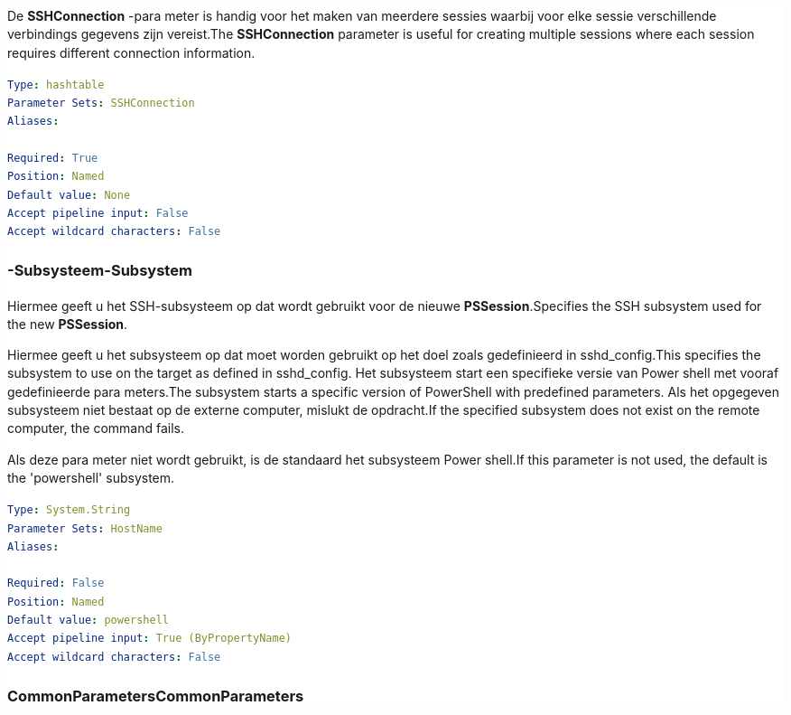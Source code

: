 <span data-ttu-id="8445d-407">De **SSHConnection** -para meter is handig voor het maken van meerdere sessies waarbij voor elke sessie verschillende verbindings gegevens zijn vereist.</span><span class="sxs-lookup"><span data-stu-id="8445d-407">The **SSHConnection** parameter is useful for creating multiple sessions where each session requires different connection information.</span></span>

```yaml
Type: hashtable
Parameter Sets: SSHConnection
Aliases:

Required: True
Position: Named
Default value: None
Accept pipeline input: False
Accept wildcard characters: False
```

### <span data-ttu-id="8445d-408">-Subsysteem</span><span class="sxs-lookup"><span data-stu-id="8445d-408">-Subsystem</span></span>

<span data-ttu-id="8445d-409">Hiermee geeft u het SSH-subsysteem op dat wordt gebruikt voor de nieuwe **PSSession**.</span><span class="sxs-lookup"><span data-stu-id="8445d-409">Specifies the SSH subsystem used for the new **PSSession**.</span></span>

<span data-ttu-id="8445d-410">Hiermee geeft u het subsysteem op dat moet worden gebruikt op het doel zoals gedefinieerd in sshd_config.</span><span class="sxs-lookup"><span data-stu-id="8445d-410">This specifies the subsystem to use on the target as defined in sshd_config.</span></span>
<span data-ttu-id="8445d-411">Het subsysteem start een specifieke versie van Power shell met vooraf gedefinieerde para meters.</span><span class="sxs-lookup"><span data-stu-id="8445d-411">The subsystem starts a specific version of PowerShell with predefined parameters.</span></span>
<span data-ttu-id="8445d-412">Als het opgegeven subsysteem niet bestaat op de externe computer, mislukt de opdracht.</span><span class="sxs-lookup"><span data-stu-id="8445d-412">If the specified subsystem does not exist on the remote computer, the command fails.</span></span>

<span data-ttu-id="8445d-413">Als deze para meter niet wordt gebruikt, is de standaard het subsysteem Power shell.</span><span class="sxs-lookup"><span data-stu-id="8445d-413">If this parameter is not used, the default is the 'powershell' subsystem.</span></span>

```yaml
Type: System.String
Parameter Sets: HostName
Aliases:

Required: False
Position: Named
Default value: powershell
Accept pipeline input: True (ByPropertyName)
Accept wildcard characters: False
```

### <span data-ttu-id="8445d-414">CommonParameters</span><span class="sxs-lookup"><span data-stu-id="8445d-414">CommonParameters</span></span>
